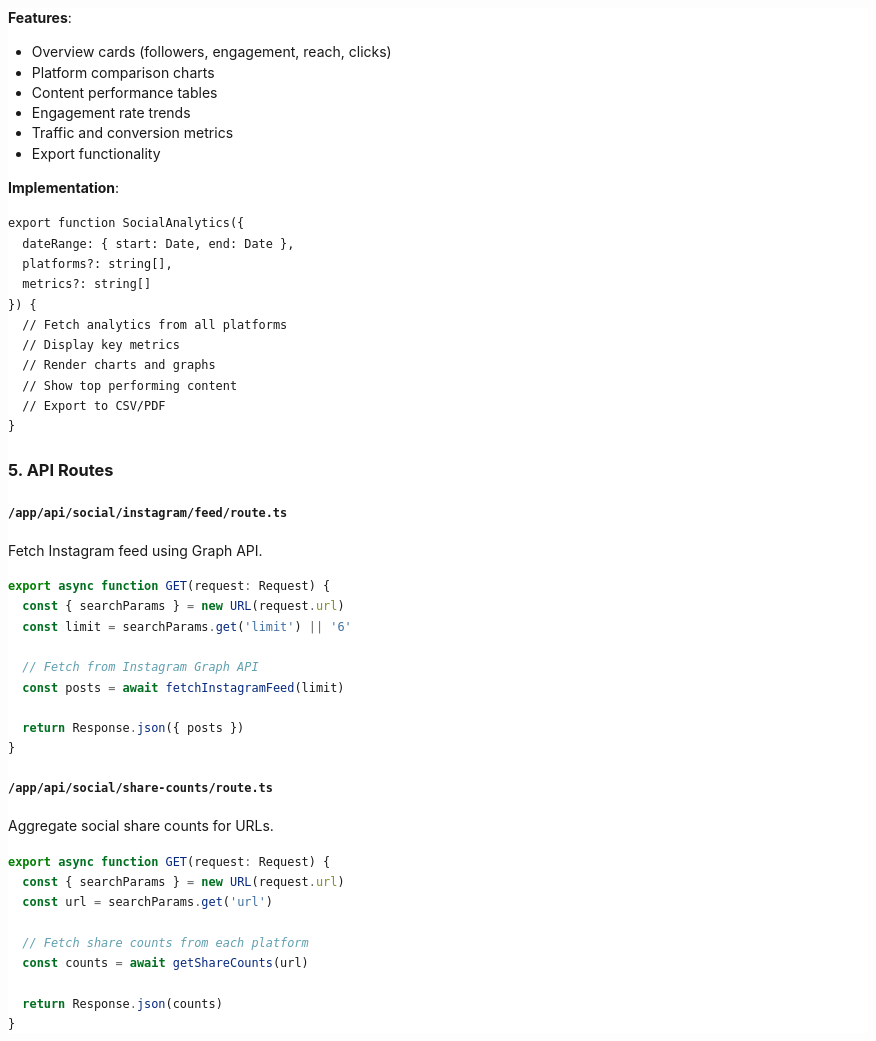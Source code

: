**Features**:
- Overview cards (followers, engagement, reach, clicks)
- Platform comparison charts
- Content performance tables
- Engagement rate trends
- Traffic and conversion metrics
- Export functionality

**Implementation**:
```tsx
export function SocialAnalytics({
  dateRange: { start: Date, end: Date },
  platforms?: string[],
  metrics?: string[]
}) {
  // Fetch analytics from all platforms
  // Display key metrics
  // Render charts and graphs
  // Show top performing content
  // Export to CSV/PDF
}
```

### 5. API Routes

#### `/app/api/social/instagram/feed/route.ts`
Fetch Instagram feed using Graph API.

```typescript
export async function GET(request: Request) {
  const { searchParams } = new URL(request.url)
  const limit = searchParams.get('limit') || '6'

  // Fetch from Instagram Graph API
  const posts = await fetchInstagramFeed(limit)

  return Response.json({ posts })
}
```

#### `/app/api/social/share-counts/route.ts`
Aggregate social share counts for URLs.

```typescript
export async function GET(request: Request) {
  const { searchParams } = new URL(request.url)
  const url = searchParams.get('url')

  // Fetch share counts from each platform
  const counts = await getShareCounts(url)

  return Response.json(counts)
}
```
